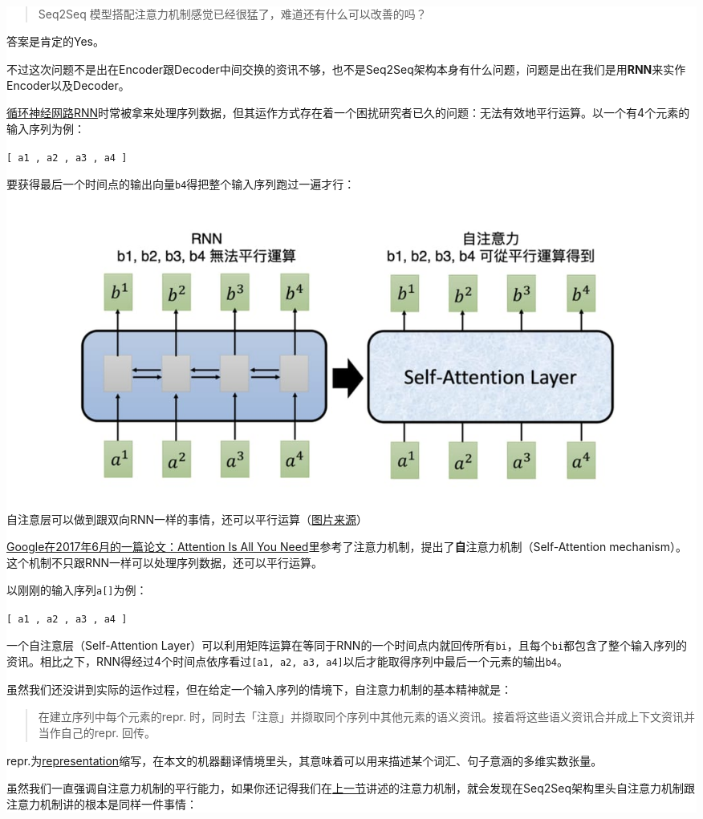 > Seq2Seq 模型搭配注意力机制感觉已经很猛了，难道还有什么可以改善的吗？

答案是肯定的Yes。

不过这次问题不是出在Encoder跟Decoder中间交换的资讯不够，也不是Seq2Seq架构本身有什么问题，问题是出在我们是用**RNN**来实作Encoder以及Decoder。

[循环神经网路RNN](http://colah.github.io/posts/2015-09-NN-Types-FP/)时常被拿来处理序列数据，但其运作方式存在着一个困扰研究者已久的问题：无法有效地平行运算。以一个有4个元素的输入序列为例：

```
[ a1 , a2 , a3 , a4 ]
```

要获得最后一个时间点的输出向量`b4`得把整个输入序列跑过一遍才行：

![img](imgs/rnn-vs-self-attn-layer.jpg)自注意层可以做到跟双向RNN一样的事情，还可以平行运算（[图片来源](https://www.youtube.com/watch?v=ugWDIIOHtPA)）



[Google在2017年6月的一篇论文：Attention Is All You Need](https://arxiv.org/abs/1706.03762)里参考了注意力机制，提出了**自**注意力机制（Self-Attention mechanism）。这个机制不只跟RNN一样可以处理序列数据，还可以平行运算。

以刚刚的输入序列`a[]`为例：

```
[ a1 , a2 , a3 , a4 ]
```

一个自注意层（Self-Attention Layer）可以利用矩阵运算在等同于RNN的一个时间点内就回传所有`bi`，且每个`bi`都包含了整个输入序列的资讯。相比之下，RNN得经过4个时间点依序看过`[a1, a2, a3, a4]`以后才能取得序列中最后一个元素的输出`b4`。

虽然我们还没讲到实际的运作过程，但在给定一个输入序列的情境下，自注意力机制的基本精神就是：

> 在建立序列中每个元素的repr. 时，同时去「注意」并撷取同个序列中其他元素的语义资讯。接着将这些语义资讯合并成上下文资讯并当作自己的repr. 回传。

repr.为[representation](https://dictionary.cambridge.org/zht/詞典/英語-漢語-繁體/representation)缩写，在本文的机器翻译情境里头，其意味着可以用来描述某个词汇、句子意涵的多维实数张量。

虽然我们一直强调自注意力机制的平行能力，如果你还记得我们在[上一节](https://leemeng.tw/neural-machine-translation-with-transformer-and-tensorflow2.html#Encoder-Decoder-模型-+-注意力機制)讲述的注意力机制，就会发现在Seq2Seq架构里头自注意力机制跟注意力机制讲的根本是同样一件事情：
